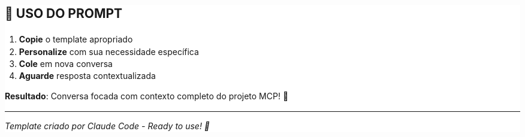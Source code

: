 
## 🚀 **USO DO PROMPT**

1. **Copie** o template apropriado
2. **Personalize** com sua necessidade específica  
3. **Cole** em nova conversa
4. **Aguarde** resposta contextualizada

**Resultado**: Conversa focada com contexto completo do projeto MCP! 🎉

---

*Template criado por Claude Code - Ready to use! 🤖*